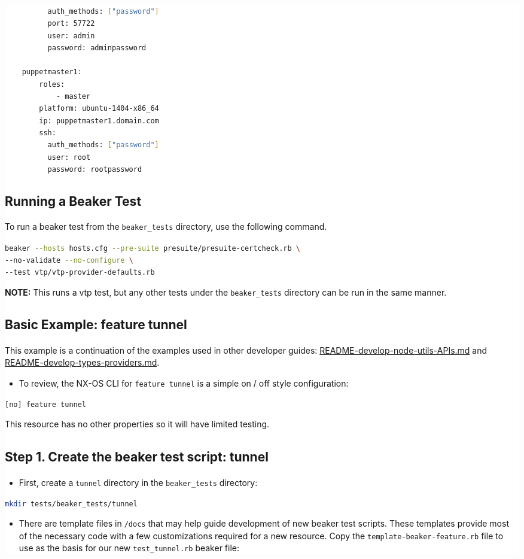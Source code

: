```bash
          auth_methods: ["password"]
          port: 57722
          user: admin
          password: adminpassword

    puppetmaster1:
        roles:
            - master
        platform: ubuntu-1404-x86_64
        ip: puppetmaster1.domain.com
        ssh:
          auth_methods: ["password"]
          user: root
          password: rootpassword
```

## <a name="beaker-run">Running a Beaker Test</a>

To run a beaker test from the `beaker_tests` directory, use the following command.

```bash
beaker --hosts hosts.cfg --pre-suite presuite/presuite-certcheck.rb \
--no-validate --no-configure \
--test vtp/vtp-provider-defaults.rb
```

**NOTE:** This runs a vtp test, but any other tests under the `beaker_tests` directory can be run in the same manner.

## <a name="basic-example-feature-tunnel">Basic Example: feature tunnel</a>

This example is a continuation of the examples used in other developer guides: [README-develop-node-utils-APIs.md](https://github.com/cisco/cisco-network-node-utils/blob/develop/docs/README-develop-node-utils-APIs.md) and [README-develop-types-providers.md](docs/README-develop-types-providers.md).

* To review, the NX-OS CLI for `feature tunnel` is a simple on / off style configuration:

`[no] feature tunnel`

This resource has no other properties so it will have limited testing.

## <a name="s1-basic">Step 1. Create the beaker test script: tunnel</a>

* First, create a `tunnel` directory in the `beaker_tests` directory:

~~~bash
mkdir tests/beaker_tests/tunnel
~~~

* There are template files in `/docs` that may help guide development of new beaker test scripts. These templates provide most of the necessary code with a few customizations required for a new resource. Copy the `template-beaker-feature.rb` file to use as the basis for our new `test_tunnel.rb` beaker file:

